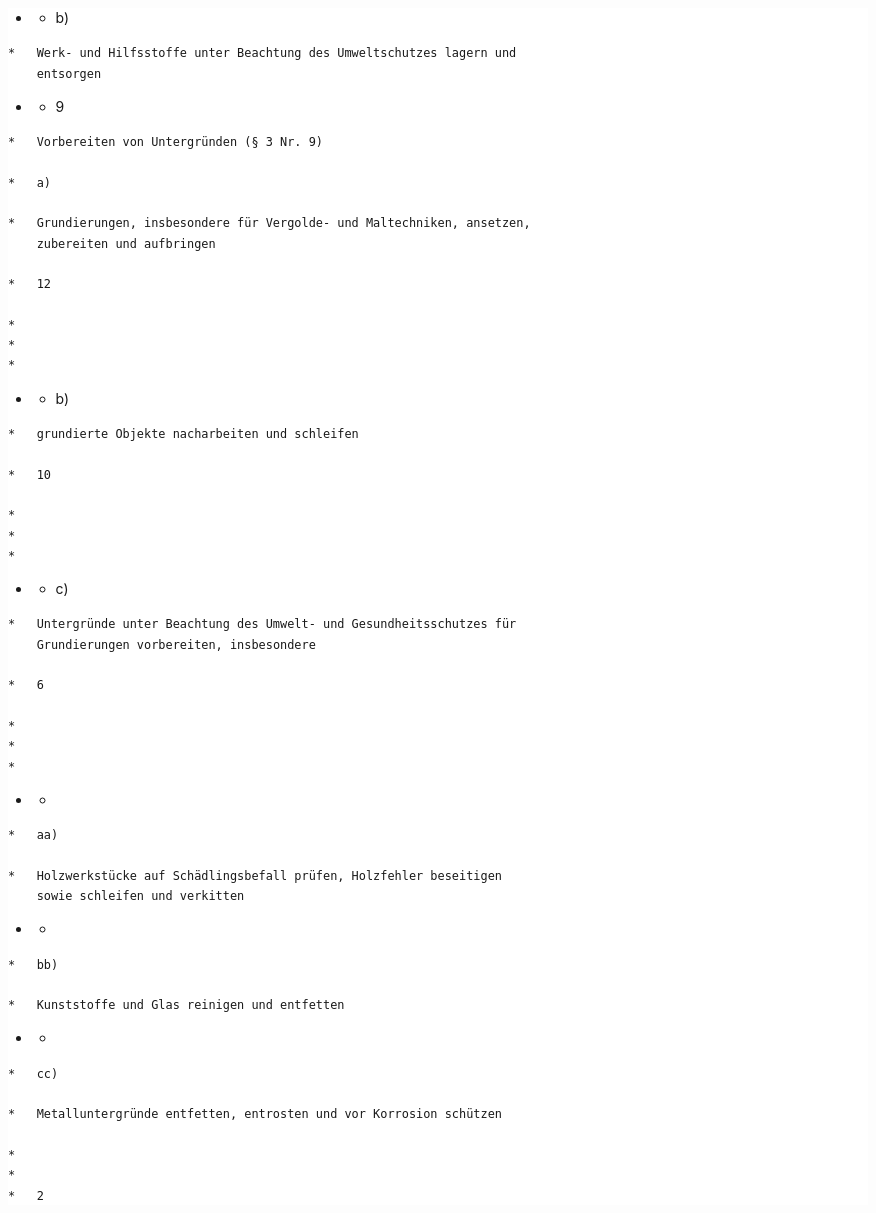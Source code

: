 *    *   b)

    *   Werk- und Hilfsstoffe unter Beachtung des Umweltschutzes lagern und
        entsorgen


*    *   9

    *   Vorbereiten von Untergründen (§ 3 Nr. 9)

    *   a)

    *   Grundierungen, insbesondere für Vergolde- und Maltechniken, ansetzen,
        zubereiten und aufbringen

    *   12

    *
    *
    *

*    *   b)

    *   grundierte Objekte nacharbeiten und schleifen

    *   10

    *
    *
    *

*    *   c)

    *   Untergründe unter Beachtung des Umwelt- und Gesundheitsschutzes für
        Grundierungen vorbereiten, insbesondere

    *   6

    *
    *
    *

*    *
    *   aa)

    *   Holzwerkstücke auf Schädlingsbefall prüfen, Holzfehler beseitigen
        sowie schleifen und verkitten


*    *
    *   bb)

    *   Kunststoffe und Glas reinigen und entfetten


*    *
    *   cc)

    *   Metalluntergründe entfetten, entrosten und vor Korrosion schützen

    *
    *
    *   2
